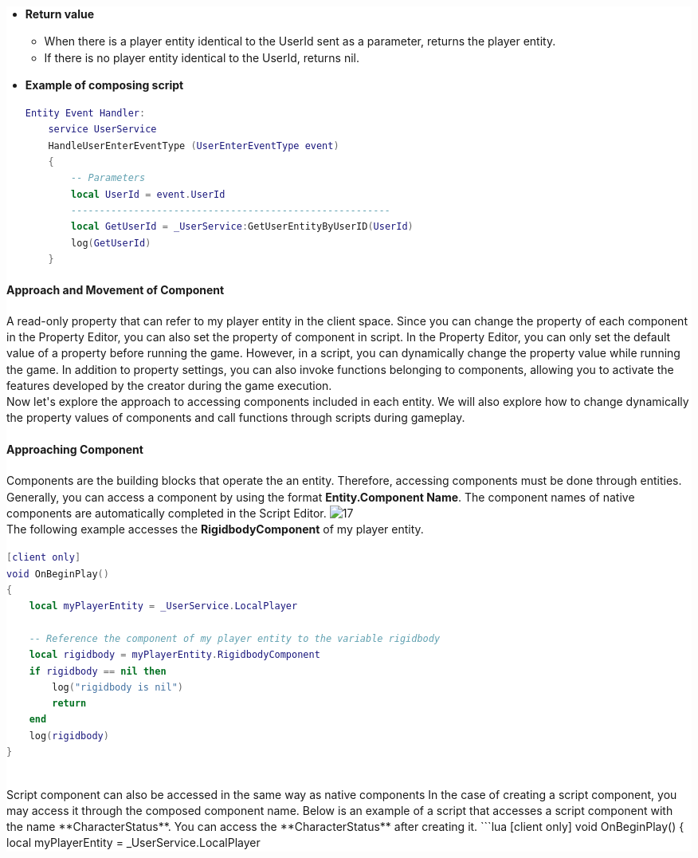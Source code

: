 * **Return value**
    * When there is a player entity identical to the UserId sent as a parameter, returns the player entity.
    * If there is no player entity identical to the UserId, returns nil.

* **Example of composing script**
    ```lua
    Entity Event Handler:
        service UserService
        HandleUserEnterEventType (UserEnterEventType event) 
        {
            -- Parameters
            local UserId = event.UserId
            --------------------------------------------------------
            local GetUserId = _UserService:GetUserEntityByUserID(UserId)
            log(GetUserId)
        }
    ```
#### Approach and Movement of Component
A read-only property that can refer to my player entity in the client space.
Since you can change the property of each component in the Property Editor, you can also set the property of component in script. In the Property Editor, you can only set the default value of a property before running the game. However, in a script, you can dynamically change the property value while running the game. In addition to property settings, you can also invoke functions belonging to components, allowing you to activate the features developed by the creator during the game execution.
<br>
Now let's explore the approach to accessing components included in each entity. We will also explore how to change dynamically the property values of components and call functions through scripts during gameplay.
#### Approaching Component
Components are the building blocks that operate the an entity. Therefore, accessing components must be done through entities.
Generally, you can access a component by using the format **Entity.Component Name**.
The component names of native components are automatically completed in the Script Editor.
![17](https://mod-file.dn.nexoncdn.co.kr/bbs/163529175281398b0a801dd3e437cabba9f493741f9a1.png "17")
<br>
The following example accesses the **RigidbodyComponent** of my player entity.
```lua 
[client only]
void OnBeginPlay()
{
    local myPlayerEntity = _UserService.LocalPlayer

    -- Reference the component of my player entity to the variable rigidbody
    local rigidbody = myPlayerEntity.RigidbodyComponent 
    if rigidbody == nil then
        log("rigidbody is nil")
        return
    end
    log(rigidbody)
}
```
<br>
Script component can also be accessed in the same way as native components
In the case of creating a script component, you may access it through the composed component name.
Below is an example of a script that accesses a script component with the name **CharacterStatus**.
You can access the **CharacterStatus** after creating it.
```lua
[client only]
void OnBeginPlay()
{
    local myPlayerEntity = _UserService.LocalPlayer
    
```